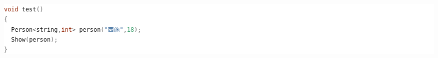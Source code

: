   ```c++
  void test()
  {
  	Person<string,int> person("西施",18);
  	Show(person);
  }
  ```

  









